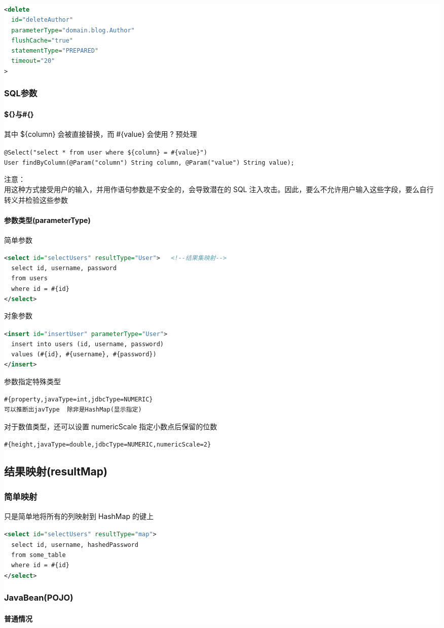 ```xml
<delete
  id="deleteAuthor"
  parameterType="domain.blog.Author"
  flushCache="true"
  statementType="PREPARED"
  timeout="20"
>
```
<a name="avVJW"></a>
### SQL参数
<a name="iwrNY"></a>
#### ${}与#{}
其中 ${column} 会被直接替换，而 #{value} 会使用 ? 预处理
```xml
@Select("select * from user where ${column} = #{value}")
User findByColumn(@Param("column") String column, @Param("value") String value);
```
注意：<br />      用这种方式接受用户的输入，并用作语句参数是不安全的，会导致潜在的 SQL 注入攻击。因此，要么不允许用户输入这些字段，要么自行转义并检验这些参数
<a name="DAwz0"></a>
#### 参数类型(parameterType)
简单参数
```xml
<select id="selectUsers" resultType="User">   <!--结果集映射-->
  select id, username, password
  from users
  where id = #{id}
</select>
```
对象参数
```xml
<insert id="insertUser" parameterType="User">
  insert into users (id, username, password)
  values (#{id}, #{username}, #{password})
</insert>
```
参数指定特殊类型
```xml
#{property,javaType=int,jdbcType=NUMERIC}
可以推断出javType  除非是HashMap(显示指定)
```
对于数值类型，还可以设置 numericScale 指定小数点后保留的位数
```xml
#{height,javaType=double,jdbcType=NUMERIC,numericScale=2}
```
<a name="BzTzk"></a>
## 结果映射(resultMap)
<a name="NUkX2"></a>
### 简单映射
只是简单地将所有的列映射到 HashMap 的键上
```xml
<select id="selectUsers" resultType="map">
  select id, username, hashedPassword
  from some_table
  where id = #{id}
</select>
```
<a name="TkuMn"></a>
### JavaBean(POJO)
<a name="D9Qu9"></a>
#### 普通情况
```java
```